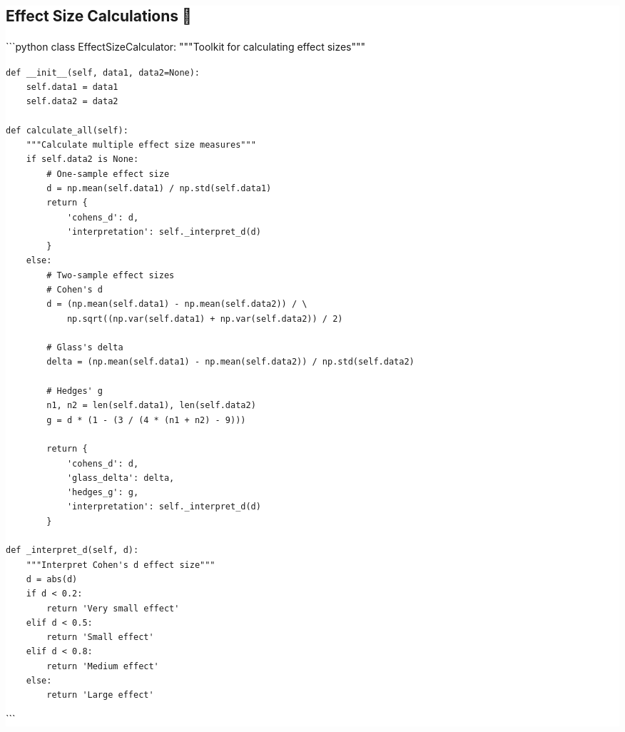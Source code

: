 ## Effect Size Calculations 📏

\`\`\`python
class EffectSizeCalculator:
    """Toolkit for calculating effect sizes"""
    
    def __init__(self, data1, data2=None):
        self.data1 = data1
        self.data2 = data2
    
    def calculate_all(self):
        """Calculate multiple effect size measures"""
        if self.data2 is None:
            # One-sample effect size
            d = np.mean(self.data1) / np.std(self.data1)
            return {
                'cohens_d': d,
                'interpretation': self._interpret_d(d)
            }
        else:
            # Two-sample effect sizes
            # Cohen's d
            d = (np.mean(self.data1) - np.mean(self.data2)) / \
                np.sqrt((np.var(self.data1) + np.var(self.data2)) / 2)
            
            # Glass's delta
            delta = (np.mean(self.data1) - np.mean(self.data2)) / np.std(self.data2)
            
            # Hedges' g
            n1, n2 = len(self.data1), len(self.data2)
            g = d * (1 - (3 / (4 * (n1 + n2) - 9)))
            
            return {
                'cohens_d': d,
                'glass_delta': delta,
                'hedges_g': g,
                'interpretation': self._interpret_d(d)
            }
    
    def _interpret_d(self, d):
        """Interpret Cohen's d effect size"""
        d = abs(d)
        if d < 0.2:
            return 'Very small effect'
        elif d < 0.5:
            return 'Small effect'
        elif d < 0.8:
            return 'Medium effect'
        else:
            return 'Large effect'
\`\`\`
